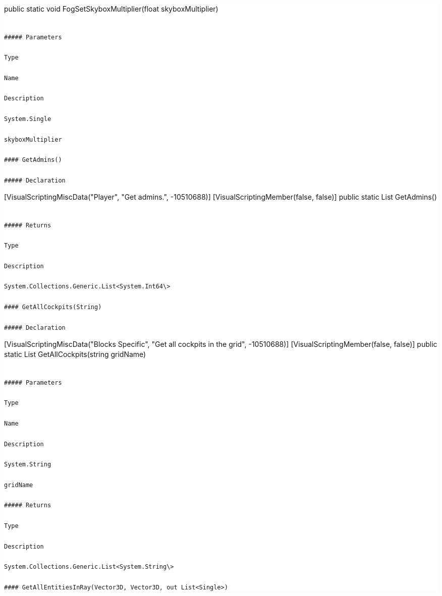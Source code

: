 public static void FogSetSkyboxMultiplier(float skyboxMultiplier)
```

##### Parameters

Type

Name

Description

System.Single

skyboxMultiplier

#### GetAdmins()

##### Declaration

```
[VisualScriptingMiscData("Player", "Get admins.", -10510688)]
[VisualScriptingMember(false, false)]
public static List<long> GetAdmins()
```

##### Returns

Type

Description

System.Collections.Generic.List<System.Int64\>

#### GetAllCockpits(String)

##### Declaration

```
[VisualScriptingMiscData("Blocks Specific", "Get all cockpits in the grid", -10510688)]
[VisualScriptingMember(false, false)]
public static List<string> GetAllCockpits(string gridName)
```

##### Parameters

Type

Name

Description

System.String

gridName

##### Returns

Type

Description

System.Collections.Generic.List<System.String\>

#### GetAllEntitiesInRay(Vector3D, Vector3D, out List<Single>)

```